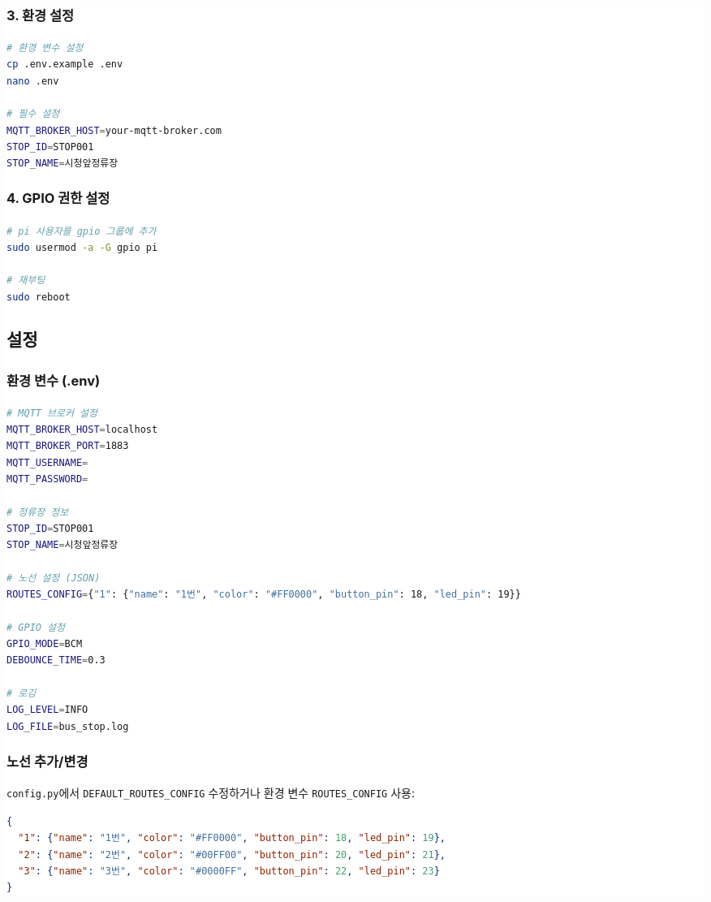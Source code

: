 ### 3. 환경 설정
```bash
# 환경 변수 설정
cp .env.example .env
nano .env

# 필수 설정
MQTT_BROKER_HOST=your-mqtt-broker.com
STOP_ID=STOP001
STOP_NAME=시청앞정류장
```

### 4. GPIO 권한 설정
```bash
# pi 사용자를 gpio 그룹에 추가
sudo usermod -a -G gpio pi

# 재부팅
sudo reboot
```

## 설정

### 환경 변수 (.env)
```bash
# MQTT 브로커 설정
MQTT_BROKER_HOST=localhost
MQTT_BROKER_PORT=1883
MQTT_USERNAME=
MQTT_PASSWORD=

# 정류장 정보
STOP_ID=STOP001
STOP_NAME=시청앞정류장

# 노선 설정 (JSON)
ROUTES_CONFIG={"1": {"name": "1번", "color": "#FF0000", "button_pin": 18, "led_pin": 19}}

# GPIO 설정
GPIO_MODE=BCM
DEBOUNCE_TIME=0.3

# 로깅
LOG_LEVEL=INFO
LOG_FILE=bus_stop.log
```

### 노선 추가/변경
`config.py`에서 `DEFAULT_ROUTES_CONFIG` 수정하거나 환경 변수 `ROUTES_CONFIG` 사용:

```json
{
  "1": {"name": "1번", "color": "#FF0000", "button_pin": 18, "led_pin": 19},
  "2": {"name": "2번", "color": "#00FF00", "button_pin": 20, "led_pin": 21},
  "3": {"name": "3번", "color": "#0000FF", "button_pin": 22, "led_pin": 23}
}
```
